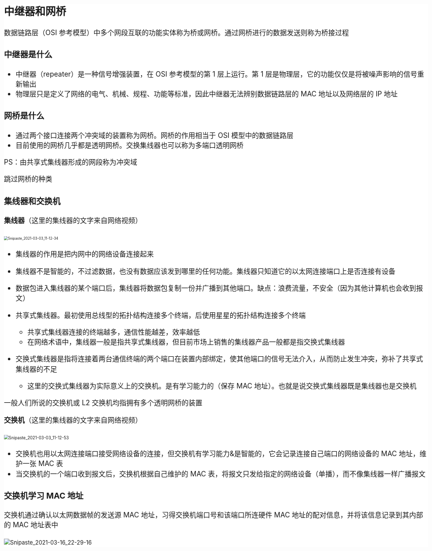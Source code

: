 ## 中继器和网桥

数据链路层（OSI 参考模型）中多个网段互联的功能实体称为桥或网桥。通过网桥进行的数据发送则称为桥接过程



### 中继器是什么

- 中继器（repeater）是一种信号增强装置，在 OSI 参考模型的第 1 层上运行。第 1 层是物理层，它的功能仅仅是将被噪声影响的信号重新输出
- 物理层只是定义了网络的电气、机械、规程、功能等标准，因此中继器无法辨别数据链路层的 MAC 地址以及网络层的 IP 地址

### 网桥是什么

- 通过两个接口连接两个冲突域的装置称为网桥。网桥的作用相当于 OSI 模型中的数据链路层
- 目前使用的网桥几乎都是透明网桥。交换集线器也可以称为多端口透明网桥

PS：由共享式集线器形成的网段称为冲突域

跳过网桥的种类



### 集线器和交换机

**集线器**（这里的集线器的文字来自网络视频）

<img src="https://wings-liberty.oss-cn-beijing.aliyuncs.com/note/Snipaste_2021-03-03_11-12-34.png" alt="Snipaste_2021-03-03_11-12-34" style="zoom: 50%;" />

- 集线器的作用是把内网中的网络设备连接起来
- 集线器不是智能的，不过滤数据，也没有数据应该发到哪里的任何功能。集线器只知道它的以太网连接端口上是否连接有设备
- 数据包进入集线器的某个端口后，集线器将数据包复制一份并广播到其他端口。缺点：浪费流量，不安全（因为其他计算机也会收到报文）



- 共享式集线器。最初使用总线型的拓扑结构连接多个终端，后使用星星的拓扑结构连接多个终端
  - 共享式集线器连接的终端越多，通信性能越差，效率越低
  - 在网络术语中，集线器一般是指共享式集线器，但目前市场上销售的集线器产品一般都是指交换式集线器
- 交换式集线器是指将连接着两台通信终端的两个端口在装置内部绑定，使其他端口的信号无法介入，从而防止发生冲突，弥补了共享式集线器的不足
  - 这里的交换式集线器为实际意义上的交换机。是有学习能力的（保存 MAC 地址）。也就是说交换式集线器既是集线器也是交换机

一般人们所说的交换机或 L2 交换机均指拥有多个透明网桥的装置



**交换机**（这里的集线器的文字来自网络视频）

<img src="https://wings-liberty.oss-cn-beijing.aliyuncs.com/note/Snipaste_2021-03-03_11-12-53.png" alt="Snipaste_2021-03-03_11-12-53" style="zoom:60%;" />

- 交换机也用以太网连接端口接受网络设备的连接，但交换机有学习能力&是智能的，它会记录连接自己端口的网络设备的 MAC 地址，维护一张 MAC 表
- 当交换机的一个端口收到报文后，交换机根据自己维护的 MAC 表，将报文只发给指定的网络设备（单播），而不像集线器一样广播报文



### 交换机学习 MAC 地址

交换机通过确认以太网数据帧的发送源 MAC 地址，习得交换机端口号和该端口所连硬件 MAC 地址的配对信息，并将该信息记录到其内部的 MAC 地址表中

<img src="https://wings-liberty.oss-cn-beijing.aliyuncs.com/note/Snipaste_2021-03-16_22-29-16.png" alt="Snipaste_2021-03-16_22-29-16" style="zoom:80%;" />
